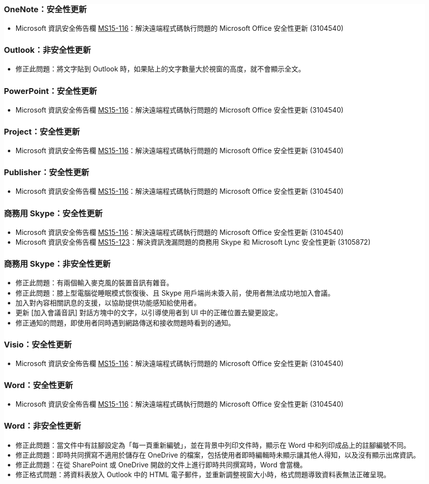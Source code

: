 ### <a name="onenote-security-updates"></a>OneNote：安全性更新
-   Microsoft 資訊安全佈告欄 [MS15-116](/security-updates/SecurityBulletins/2015/ms15-116)：解決遠端程式碼執行問題的 Microsoft Office 安全性更新 (3104540)

### <a name="outlook-non-security-updates"></a>Outlook：非安全性更新
-   修正此問題：將文字貼到 Outlook 時，如果貼上的文字數量大於視窗的高度，就不會顯示全文。

### <a name="powerpoint-security-updates"></a>PowerPoint：安全性更新
-   Microsoft 資訊安全佈告欄 [MS15-116](/security-updates/SecurityBulletins/2015/ms15-116)：解決遠端程式碼執行問題的 Microsoft Office 安全性更新 (3104540)

### <a name="project-security-updates"></a>Project：安全性更新
-   Microsoft 資訊安全佈告欄 [MS15-116](/security-updates/SecurityBulletins/2015/ms15-116)：解決遠端程式碼執行問題的 Microsoft Office 安全性更新 (3104540)

### <a name="publisher-security-updates"></a>Publisher：安全性更新
-   Microsoft 資訊安全佈告欄 [MS15-116](/security-updates/SecurityBulletins/2015/ms15-116)：解決遠端程式碼執行問題的 Microsoft Office 安全性更新 (3104540)

### <a name="skype-for-business-security-updates"></a>商務用 Skype：安全性更新
-   Microsoft 資訊安全佈告欄 [MS15-116](/security-updates/SecurityBulletins/2015/ms15-116)：解決遠端程式碼執行問題的 Microsoft Office 安全性更新 (3104540)
-   Microsoft 資訊安全佈告欄 [MS15-123](/security-updates/SecurityBulletins/2015/ms15-123)：解決資訊洩漏問題的商務用 Skype 和 Microsoft Lync 安全性更新 (3105872)

### <a name="skype-for-business-non-security-updates"></a>商務用 Skype：非安全性更新
-   修正此問題：有兩個輸入麥克風的裝置音訊有雜音。
-   修正此問題：膝上型電腦從睡眠模式恢復後、且 Skype 用戶端尚未簽入前，使用者無法成功地加入會議。
-   加入對內容相關訊息的支援，以協助提供功能感知給使用者。
-   更新 [加入會議音訊] 對話方塊中的文字，以引導使用者到 UI 中的正確位置去變更設定。
-   修正通知的問題，即使用者同時遇到網路傳送和接收問題時看到的通知。

### <a name="visio-security-updates"></a>Visio：安全性更新
-   Microsoft 資訊安全佈告欄 [MS15-116](/security-updates/SecurityBulletins/2015/ms15-116)：解決遠端程式碼執行問題的 Microsoft Office 安全性更新 (3104540)

### <a name="word-security-updates"></a>Word：安全性更新
-   Microsoft 資訊安全佈告欄 [MS15-116](/security-updates/SecurityBulletins/2015/ms15-116)：解決遠端程式碼執行問題的 Microsoft Office 安全性更新 (3104540)

### <a name="word-non-security-updates"></a>Word：非安全性更新
-   修正此問題：當文件中有註腳設定為「每一頁重新編號」，並在背景中列印文件時，顯示在 Word 中和列印成品上的註腳編號不同。
-   修正此問題：即時共同撰寫不適用於儲存在 OneDrive 的檔案，包括使用者即時編輯時未顯示讓其他人得知，以及沒有顯示出席資訊。
-   修正此問題：在從 SharePoint 或 OneDrive 開啟的文件上進行即時共同撰寫時，Word 會當機。
-   修正格式問題：將資料表放入 Outlook 中的 HTML 電子郵件，並重新調整視窗大小時，格式問題導致資料表無法正確呈現。
